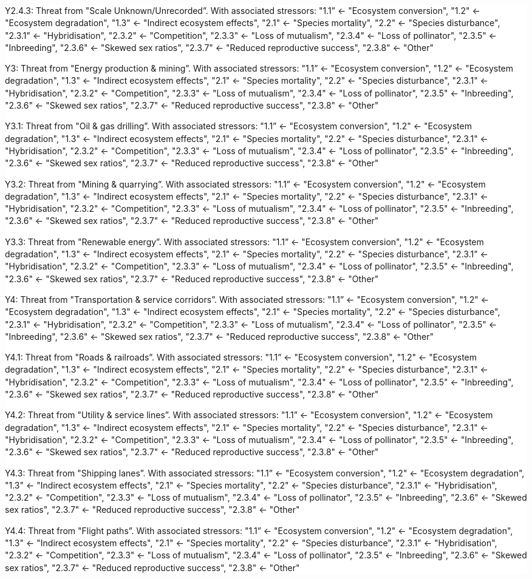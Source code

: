 Y2.4.3: Threat from "Scale Unknown/Unrecorded”. With associated stressors: "1.1” <- "Ecosystem conversion", "1.2" <- "Ecosystem degradation", "1.3" <- "Indirect ecosystem effects", "2.1" <- "Species mortality", "2.2" <- "Species disturbance", "2.3.1" <- "Hybridisation", "2.3.2" <- "Competition", "2.3.3" <- "Loss of mutualism", "2.3.4" <- "Loss of pollinator", "2.3.5" <- "Inbreeding", "2.3.6" <- "Skewed sex ratios", "2.3.7" <- "Reduced reproductive success", "2.3.8" <- "Other"                       

Y3: Threat from "Energy production & mining”. With associated stressors: "1.1” <- "Ecosystem conversion", "1.2" <- "Ecosystem degradation", "1.3" <- "Indirect ecosystem effects", "2.1" <- "Species mortality", "2.2" <- "Species disturbance", "2.3.1" <- "Hybridisation", "2.3.2" <- "Competition", "2.3.3" <- "Loss of mutualism", "2.3.4" <- "Loss of pollinator", "2.3.5" <- "Inbreeding", "2.3.6" <- "Skewed sex ratios", "2.3.7" <- "Reduced reproductive success", "2.3.8" <- "Other"                       

Y3.1: Threat from "Oil & gas drilling”. With associated stressors: "1.1” <- "Ecosystem conversion", "1.2" <- "Ecosystem degradation", "1.3" <- "Indirect ecosystem effects", "2.1" <- "Species mortality", "2.2" <- "Species disturbance", "2.3.1" <- "Hybridisation", "2.3.2" <- "Competition", "2.3.3" <- "Loss of mutualism", "2.3.4" <- "Loss of pollinator", "2.3.5" <- "Inbreeding", "2.3.6" <- "Skewed sex ratios", "2.3.7" <- "Reduced reproductive success", "2.3.8" <- "Other"     

Y3.2: Threat from "Mining & quarrying”. With associated stressors: "1.1” <- "Ecosystem conversion", "1.2" <- "Ecosystem degradation", "1.3" <- "Indirect ecosystem effects", "2.1" <- "Species mortality", "2.2" <- "Species disturbance", "2.3.1" <- "Hybridisation", "2.3.2" <- "Competition", "2.3.3" <- "Loss of mutualism", "2.3.4" <- "Loss of pollinator", "2.3.5" <- "Inbreeding", "2.3.6" <- "Skewed sex ratios", "2.3.7" <- "Reduced reproductive success", "2.3.8" <- "Other"                       

Y3.3: Threat from "Renewable energy”. With associated stressors: "1.1” <- "Ecosystem conversion", "1.2" <- "Ecosystem degradation", "1.3" <- "Indirect ecosystem effects", "2.1" <- "Species mortality", "2.2" <- "Species disturbance", "2.3.1" <- "Hybridisation", "2.3.2" <- "Competition", "2.3.3" <- "Loss of mutualism", "2.3.4" <- "Loss of pollinator", "2.3.5" <- "Inbreeding", "2.3.6" <- "Skewed sex ratios", "2.3.7" <- "Reduced reproductive success", "2.3.8" <- "Other"                       

Y4: Threat from "Transportation & service corridors”. With associated stressors: "1.1” <- "Ecosystem conversion", "1.2" <- "Ecosystem degradation", "1.3" <- "Indirect ecosystem effects", "2.1" <- "Species mortality", "2.2" <- "Species disturbance", "2.3.1" <- "Hybridisation", "2.3.2" <- "Competition", "2.3.3" <- "Loss of mutualism", "2.3.4" <- "Loss of pollinator", "2.3.5" <- "Inbreeding", "2.3.6" <- "Skewed sex ratios", "2.3.7" <- "Reduced reproductive success", "2.3.8" <- "Other"   

Y4.1: Threat from "Roads & railroads”. With associated stressors: "1.1” <- "Ecosystem conversion", "1.2" <- "Ecosystem degradation", "1.3" <- "Indirect ecosystem effects", "2.1" <- "Species mortality", "2.2" <- "Species disturbance", "2.3.1" <- "Hybridisation", "2.3.2" <- "Competition", "2.3.3" <- "Loss of mutualism", "2.3.4" <- "Loss of pollinator", "2.3.5" <- "Inbreeding", "2.3.6" <- "Skewed sex ratios", "2.3.7" <- "Reduced reproductive success", "2.3.8" <- "Other"                       

Y4.2: Threat from "Utility & service lines”. With associated stressors: "1.1” <- "Ecosystem conversion", "1.2" <- "Ecosystem degradation", "1.3" <- "Indirect ecosystem effects", "2.1" <- "Species mortality", "2.2" <- "Species disturbance", "2.3.1" <- "Hybridisation", "2.3.2" <- "Competition", "2.3.3" <- "Loss of mutualism", "2.3.4" <- "Loss of pollinator", "2.3.5" <- "Inbreeding", "2.3.6" <- "Skewed sex ratios", "2.3.7" <- "Reduced reproductive success", "2.3.8" <- "Other"                       

Y4.3: Threat from "Shipping lanes”. With associated stressors: "1.1” <- "Ecosystem conversion", "1.2" <- "Ecosystem degradation", "1.3" <- "Indirect ecosystem effects", "2.1" <- "Species mortality", "2.2" <- "Species disturbance", "2.3.1" <- "Hybridisation", "2.3.2" <- "Competition", "2.3.3" <- "Loss of mutualism", "2.3.4" <- "Loss of pollinator", "2.3.5" <- "Inbreeding", "2.3.6" <- "Skewed sex ratios", "2.3.7" <- "Reduced reproductive success", "2.3.8" <- "Other"                       

Y4.4: Threat from "Flight paths”. With associated stressors: "1.1” <- "Ecosystem conversion", "1.2" <- "Ecosystem degradation", "1.3" <- "Indirect ecosystem effects", "2.1" <- "Species mortality", "2.2" <- "Species disturbance", "2.3.1" <- "Hybridisation", "2.3.2" <- "Competition", "2.3.3" <- "Loss of mutualism", "2.3.4" <- "Loss of pollinator", "2.3.5" <- "Inbreeding", "2.3.6" <- "Skewed sex ratios", "2.3.7" <- "Reduced reproductive success", "2.3.8" <- "Other"        
